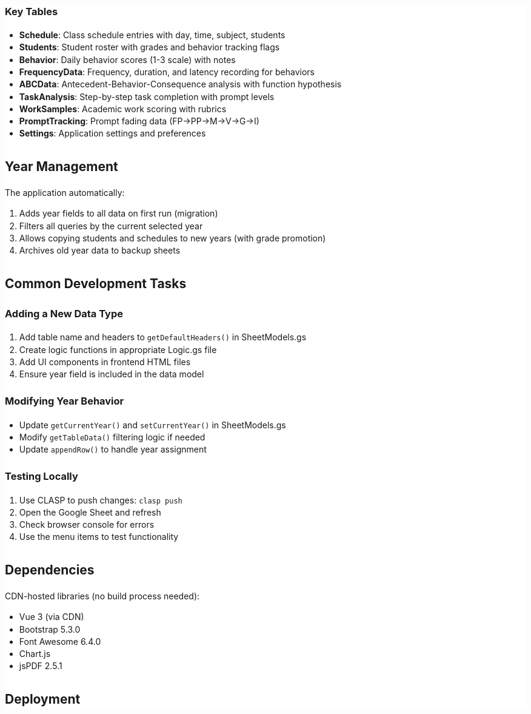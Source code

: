 ### Key Tables
- **Schedule**: Class schedule entries with day, time, subject, students
- **Students**: Student roster with grades and behavior tracking flags
- **Behavior**: Daily behavior scores (1-3 scale) with notes
- **FrequencyData**: Frequency, duration, and latency recording for behaviors
- **ABCData**: Antecedent-Behavior-Consequence analysis with function hypothesis
- **TaskAnalysis**: Step-by-step task completion with prompt levels
- **WorkSamples**: Academic work scoring with rubrics
- **PromptTracking**: Prompt fading data (FP→PP→M→V→G→I)
- **Settings**: Application settings and preferences

## Year Management

The application automatically:
1. Adds year fields to all data on first run (migration)
2. Filters all queries by the current selected year
3. Allows copying students and schedules to new years (with grade promotion)
4. Archives old year data to backup sheets

## Common Development Tasks

### Adding a New Data Type
1. Add table name and headers to `getDefaultHeaders()` in SheetModels.gs
2. Create logic functions in appropriate Logic.gs file
3. Add UI components in frontend HTML files
4. Ensure year field is included in the data model

### Modifying Year Behavior
- Update `getCurrentYear()` and `setCurrentYear()` in SheetModels.gs
- Modify `getTableData()` filtering logic if needed
- Update `appendRow()` to handle year assignment

### Testing Locally
1. Use CLASP to push changes: `clasp push`
2. Open the Google Sheet and refresh
3. Check browser console for errors
4. Use the menu items to test functionality

## Dependencies

CDN-hosted libraries (no build process needed):
- Vue 3 (via CDN)
- Bootstrap 5.3.0
- Font Awesome 6.4.0
- Chart.js
- jsPDF 2.5.1

## Deployment
